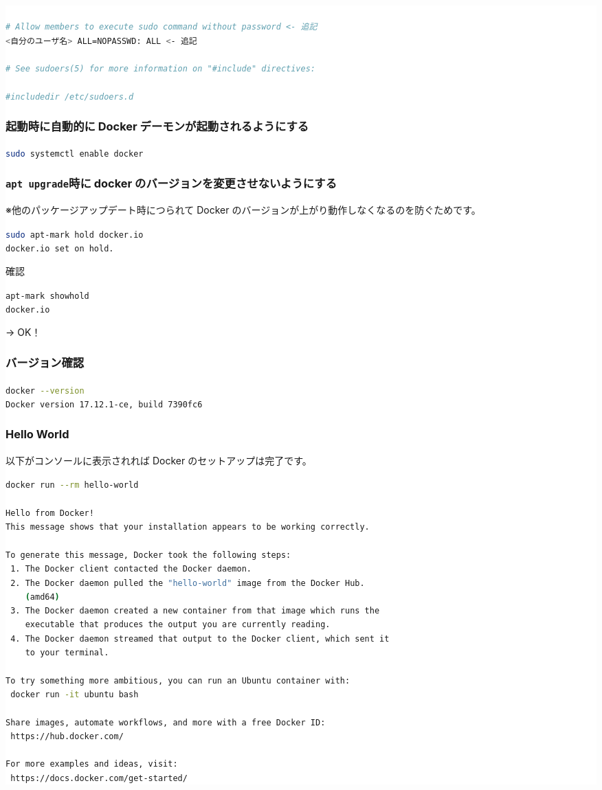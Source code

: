 ```bash

# Allow members to execute sudo command without password <- 追記
<自分のユーザ名> ALL=NOPASSWD: ALL <- 追記

# See sudoers(5) for more information on "#include" directives:

#includedir /etc/sudoers.d
```

### 起動時に自動的に Docker デーモンが起動されるようにする

```bash
sudo systemctl enable docker
```

### `apt upgrade`時に docker のバージョンを変更させないようにする

※他のパッケージアップデート時につられて Docker のバージョンが上がり動作しなくなるのを防ぐためです。

```bash
sudo apt-mark hold docker.io
docker.io set on hold.
```

確認

```bash
apt-mark showhold
docker.io
```

→ OK！

### バージョン確認

```bash
docker --version
Docker version 17.12.1-ce, build 7390fc6
```

### Hello World

以下がコンソールに表示されれば Docker のセットアップは完了です。

```bash
docker run --rm hello-world

Hello from Docker!
This message shows that your installation appears to be working correctly.

To generate this message, Docker took the following steps:
 1. The Docker client contacted the Docker daemon.
 2. The Docker daemon pulled the "hello-world" image from the Docker Hub.
    (amd64)
 3. The Docker daemon created a new container from that image which runs the
    executable that produces the output you are currently reading.
 4. The Docker daemon streamed that output to the Docker client, which sent it
    to your terminal.

To try something more ambitious, you can run an Ubuntu container with:
 docker run -it ubuntu bash

Share images, automate workflows, and more with a free Docker ID:
 https://hub.docker.com/

For more examples and ideas, visit:
 https://docs.docker.com/get-started/
```